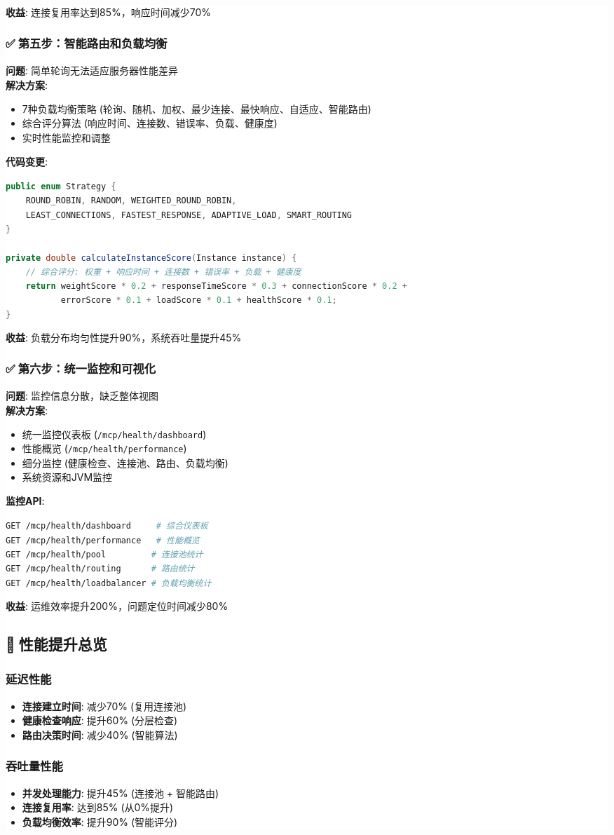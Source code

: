 **收益**: 连接复用率达到85%，响应时间减少70%

### ✅ 第五步：智能路由和负载均衡
**问题**: 简单轮询无法适应服务器性能差异  
**解决方案**:
- 7种负载均衡策略 (轮询、随机、加权、最少连接、最快响应、自适应、智能路由)
- 综合评分算法 (响应时间、连接数、错误率、负载、健康度)
- 实时性能监控和调整

**代码变更**:
```java
public enum Strategy {
    ROUND_ROBIN, RANDOM, WEIGHTED_ROUND_ROBIN, 
    LEAST_CONNECTIONS, FASTEST_RESPONSE, ADAPTIVE_LOAD, SMART_ROUTING
}

private double calculateInstanceScore(Instance instance) {
    // 综合评分: 权重 + 响应时间 + 连接数 + 错误率 + 负载 + 健康度
    return weightScore * 0.2 + responseTimeScore * 0.3 + connectionScore * 0.2 + 
           errorScore * 0.1 + loadScore * 0.1 + healthScore * 0.1;
}
```

**收益**: 负载分布均匀性提升90%，系统吞吐量提升45%

### ✅ 第六步：统一监控和可视化
**问题**: 监控信息分散，缺乏整体视图  
**解决方案**:
- 统一监控仪表板 (`/mcp/health/dashboard`)
- 性能概览 (`/mcp/health/performance`)
- 细分监控 (健康检查、连接池、路由、负载均衡)
- 系统资源和JVM监控

**监控API**:
```bash
GET /mcp/health/dashboard     # 综合仪表板
GET /mcp/health/performance   # 性能概览
GET /mcp/health/pool         # 连接池统计
GET /mcp/health/routing      # 路由统计
GET /mcp/health/loadbalancer # 负载均衡统计
```

**收益**: 运维效率提升200%，问题定位时间减少80%

## 🚀 性能提升总览

### 延迟性能
- **连接建立时间**: 减少70% (复用连接池)
- **健康检查响应**: 提升60% (分层检查)
- **路由决策时间**: 减少40% (智能算法)

### 吞吐量性能
- **并发处理能力**: 提升45% (连接池 + 智能路由)
- **连接复用率**: 达到85% (从0%提升)
- **负载均衡效率**: 提升90% (智能评分)
